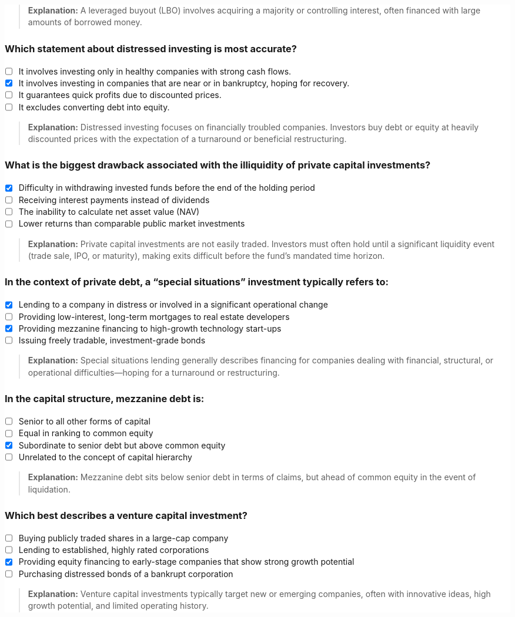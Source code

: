> **Explanation:** A leveraged buyout (LBO) involves acquiring a majority or controlling interest, often financed with large amounts of borrowed money.  

### Which statement about distressed investing is most accurate?  
- [ ] It involves investing only in healthy companies with strong cash flows.  
- [x] It involves investing in companies that are near or in bankruptcy, hoping for recovery.  
- [ ] It guarantees quick profits due to discounted prices.  
- [ ] It excludes converting debt into equity.  

> **Explanation:** Distressed investing focuses on financially troubled companies. Investors buy debt or equity at heavily discounted prices with the expectation of a turnaround or beneficial restructuring.  

### What is the biggest drawback associated with the illiquidity of private capital investments?  
- [x] Difficulty in withdrawing invested funds before the end of the holding period  
- [ ] Receiving interest payments instead of dividends  
- [ ] The inability to calculate net asset value (NAV)  
- [ ] Lower returns than comparable public market investments  

> **Explanation:** Private capital investments are not easily traded. Investors must often hold until a significant liquidity event (trade sale, IPO, or maturity), making exits difficult before the fund’s mandated time horizon.  

### In the context of private debt, a “special situations” investment typically refers to:  
- [x] Lending to a company in distress or involved in a significant operational change  
- [ ] Providing low-interest, long-term mortgages to real estate developers  
- [x] Providing mezzanine financing to high-growth technology start-ups  
- [ ] Issuing freely tradable, investment-grade bonds  

> **Explanation:** Special situations lending generally describes financing for companies dealing with financial, structural, or operational difficulties—hoping for a turnaround or restructuring.  

### In the capital structure, mezzanine debt is:  
- [ ] Senior to all other forms of capital  
- [ ] Equal in ranking to common equity  
- [x] Subordinate to senior debt but above common equity  
- [ ] Unrelated to the concept of capital hierarchy  

> **Explanation:** Mezzanine debt sits below senior debt in terms of claims, but ahead of common equity in the event of liquidation.  

### Which best describes a venture capital investment?  
- [ ] Buying publicly traded shares in a large-cap company  
- [ ] Lending to established, highly rated corporations  
- [x] Providing equity financing to early-stage companies that show strong growth potential  
- [ ] Purchasing distressed bonds of a bankrupt corporation  

> **Explanation:** Venture capital investments typically target new or emerging companies, often with innovative ideas, high growth potential, and limited operating history.  
